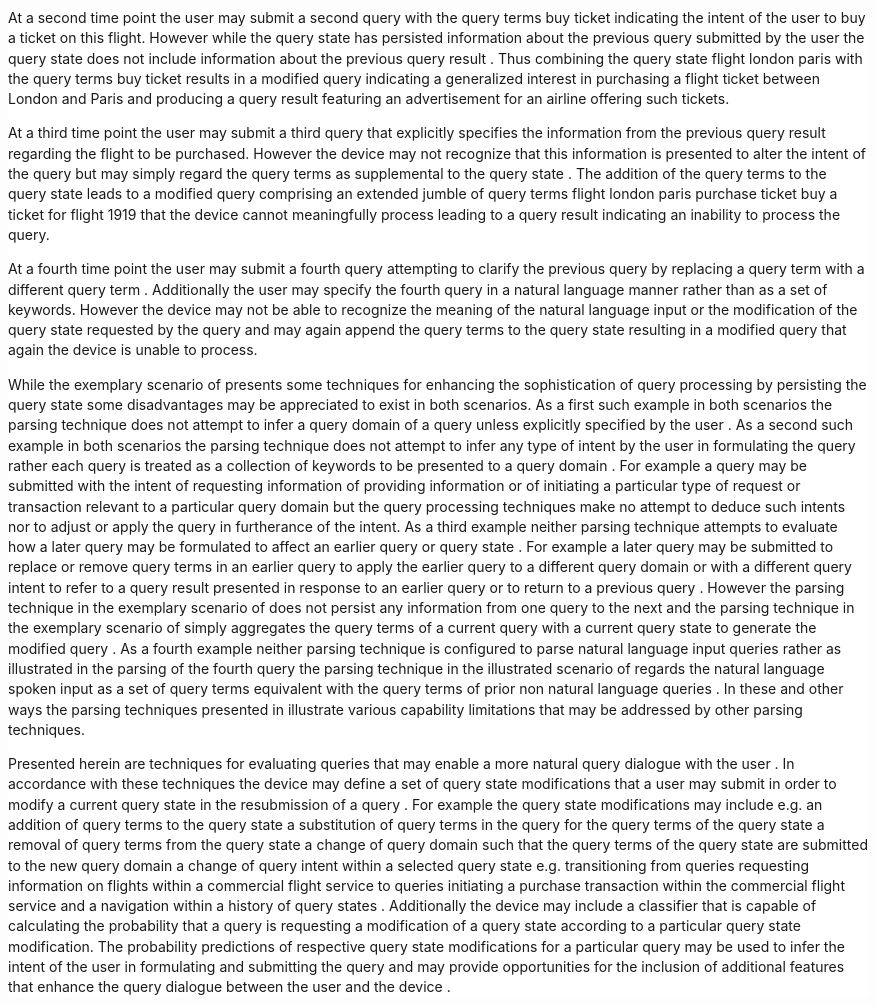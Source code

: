 At a second time point the user may submit a second query with the query terms buy ticket indicating the intent of the user to buy a ticket on this flight. However while the query state has persisted information about the previous query submitted by the user the query state does not include information about the previous query result . Thus combining the query state flight london paris with the query terms buy ticket results in a modified query indicating a generalized interest in purchasing a flight ticket between London and Paris and producing a query result featuring an advertisement for an airline offering such tickets.

At a third time point the user may submit a third query that explicitly specifies the information from the previous query result regarding the flight to be purchased. However the device may not recognize that this information is presented to alter the intent of the query but may simply regard the query terms as supplemental to the query state . The addition of the query terms to the query state leads to a modified query comprising an extended jumble of query terms flight london paris purchase ticket buy a ticket for flight 1919 that the device cannot meaningfully process leading to a query result indicating an inability to process the query.

At a fourth time point the user may submit a fourth query attempting to clarify the previous query by replacing a query term with a different query term . Additionally the user may specify the fourth query in a natural language manner rather than as a set of keywords. However the device may not be able to recognize the meaning of the natural language input or the modification of the query state requested by the query and may again append the query terms to the query state resulting in a modified query that again the device is unable to process.

While the exemplary scenario of presents some techniques for enhancing the sophistication of query processing by persisting the query state some disadvantages may be appreciated to exist in both scenarios. As a first such example in both scenarios the parsing technique does not attempt to infer a query domain of a query unless explicitly specified by the user . As a second such example in both scenarios the parsing technique does not attempt to infer any type of intent by the user in formulating the query rather each query is treated as a collection of keywords to be presented to a query domain . For example a query may be submitted with the intent of requesting information of providing information or of initiating a particular type of request or transaction relevant to a particular query domain but the query processing techniques make no attempt to deduce such intents nor to adjust or apply the query in furtherance of the intent. As a third example neither parsing technique attempts to evaluate how a later query may be formulated to affect an earlier query or query state . For example a later query may be submitted to replace or remove query terms in an earlier query to apply the earlier query to a different query domain or with a different query intent to refer to a query result presented in response to an earlier query or to return to a previous query . However the parsing technique in the exemplary scenario of does not persist any information from one query to the next and the parsing technique in the exemplary scenario of simply aggregates the query terms of a current query with a current query state to generate the modified query . As a fourth example neither parsing technique is configured to parse natural language input queries rather as illustrated in the parsing of the fourth query the parsing technique in the illustrated scenario of regards the natural language spoken input as a set of query terms equivalent with the query terms of prior non natural language queries . In these and other ways the parsing techniques presented in illustrate various capability limitations that may be addressed by other parsing techniques.

Presented herein are techniques for evaluating queries that may enable a more natural query dialogue with the user . In accordance with these techniques the device may define a set of query state modifications that a user may submit in order to modify a current query state in the resubmission of a query . For example the query state modifications may include e.g. an addition of query terms to the query state a substitution of query terms in the query for the query terms of the query state a removal of query terms from the query state a change of query domain such that the query terms of the query state are submitted to the new query domain a change of query intent within a selected query state e.g. transitioning from queries requesting information on flights within a commercial flight service to queries initiating a purchase transaction within the commercial flight service and a navigation within a history of query states . Additionally the device may include a classifier that is capable of calculating the probability that a query is requesting a modification of a query state according to a particular query state modification. The probability predictions of respective query state modifications for a particular query may be used to infer the intent of the user in formulating and submitting the query and may provide opportunities for the inclusion of additional features that enhance the query dialogue between the user and the device .
